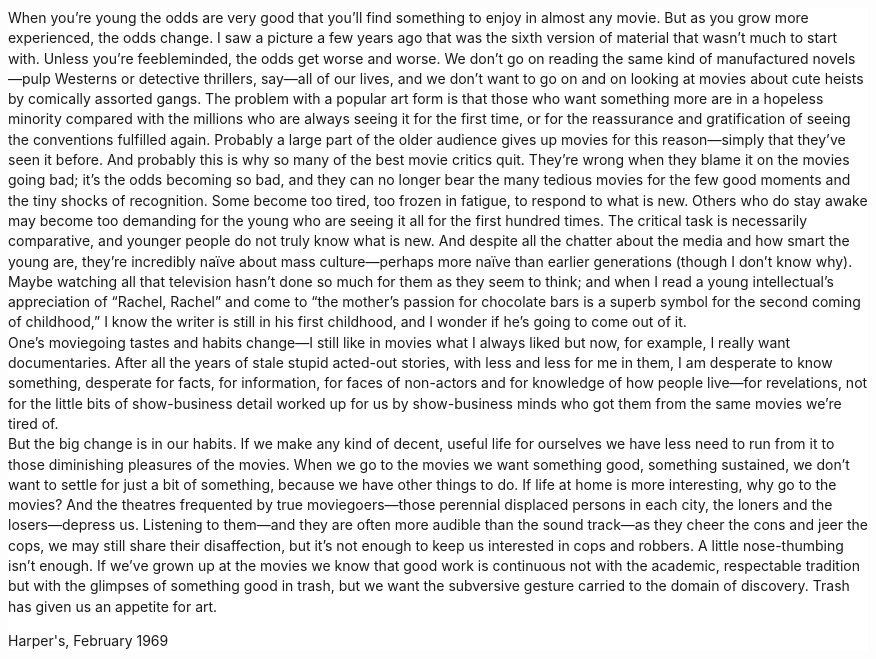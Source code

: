 When you’re young the odds are very good that you’ll find something to enjoy in almost any movie. But as you grow more experienced, the odds change. I saw a picture a few years ago that was the sixth version of material that wasn’t much to start with. Unless you’re feebleminded, the odds get worse and worse. We don’t go on reading the same kind of manufactured novels—pulp Westerns or detective thrillers, say—all of our lives, and we don’t want to go on and on looking at movies about cute heists by comically assorted gangs. The problem with a popular art form is that those who want something more are in a hopeless minority compared with the millions who are always seeing it for the first time, or for the reassurance and gratification of seeing the conventions fulfilled again. Probably a large part of the older audience gives up movies for this reason—simply that they’ve seen it before. And probably this is why so many of the best movie critics quit. They’re wrong when they blame it on the movies going bad; it’s the odds becoming so bad, and they can no longer bear the many tedious movies for the few good moments and the tiny shocks of recognition. Some become too tired, too frozen in fatigue, to respond to what is new. Others who do stay awake may become too demanding for the young who are seeing it all for the first hundred times. The critical task is necessarily comparative, and younger people do not truly know what is new. And despite all the chatter about the media and how smart the young are, they’re incredibly naïve about mass culture—perhaps more naïve than earlier generations (though I don’t know why). Maybe watching all that television hasn’t done so much for them as they seem to think; and when I read a young intellectual’s appreciation of “Rachel, Rachel” and come to “the mother’s passion for chocolate bars is a superb symbol for the second coming of childhood,” I know the writer is still in his first childhood, and I wonder if he’s going to come out of it.  
One’s moviegoing tastes and habits change—I still like in movies what I always liked but now, for example, I really want documentaries. After all the years of stale stupid acted-out stories, with less and less for me in them, I am desperate to know something, desperate for facts, for information, for faces of non-actors and for knowledge of how people live—for revelations, not for the little bits of show-business detail worked up for us by show-business minds who got them from the same movies we’re tired of.  
But the big change is in our habits. If we make any kind of decent, useful life for ourselves we have less need to run from it to those diminishing pleasures of the movies. When we go to the movies we want something good, something sustained, we don’t want to settle for just a bit of something, because we have other things to do. If life at home is more interesting, why go to the movies? And the theatres frequented by true moviegoers—those perennial displaced persons in each city, the loners and the losers—depress us. Listening to them—and they are often more audible than the sound track—as they cheer the cons and jeer the cops, we may still share their disaffection, but it’s not enough to keep us interested in cops and robbers. A little nose-thumbing isn’t enough. If we’ve grown up at the movies we know that good work is continuous not with the academic, respectable tradition but with the glimpses of something good in trash, but we want the subversive gesture carried to the domain of discovery. Trash has given us an appetite for art.  

Harper's, February 1969
